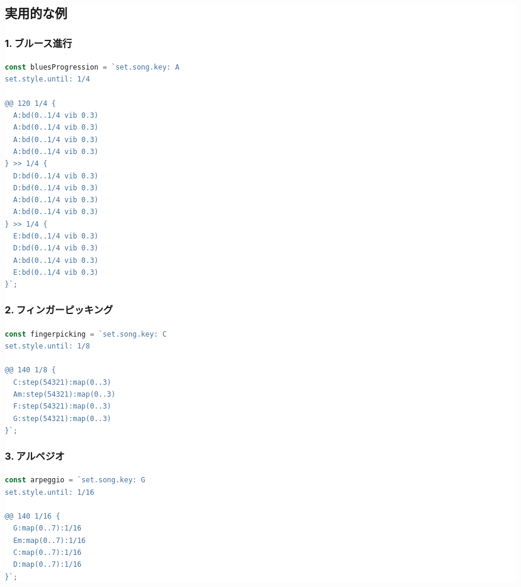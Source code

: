 ## 実用的な例

### 1. ブルース進行
```typescript
const bluesProgression = `set.song.key: A
set.style.until: 1/4

@@ 120 1/4 {
  A:bd(0..1/4 vib 0.3)
  A:bd(0..1/4 vib 0.3)
  A:bd(0..1/4 vib 0.3)
  A:bd(0..1/4 vib 0.3)
} >> 1/4 {
  D:bd(0..1/4 vib 0.3)
  D:bd(0..1/4 vib 0.3)
  A:bd(0..1/4 vib 0.3)
  A:bd(0..1/4 vib 0.3)
} >> 1/4 {
  E:bd(0..1/4 vib 0.3)
  D:bd(0..1/4 vib 0.3)
  A:bd(0..1/4 vib 0.3)
  E:bd(0..1/4 vib 0.3)
}`;
```

### 2. フィンガーピッキング
```typescript
const fingerpicking = `set.song.key: C
set.style.until: 1/8

@@ 140 1/8 {
  C:step(54321):map(0..3)
  Am:step(54321):map(0..3)
  F:step(54321):map(0..3)
  G:step(54321):map(0..3)
}`;
```

### 3. アルペジオ
```typescript
const arpeggio = `set.song.key: G
set.style.until: 1/16

@@ 140 1/16 {
  G:map(0..7):1/16
  Em:map(0..7):1/16
  C:map(0..7):1/16
  D:map(0..7):1/16
}`;
```
